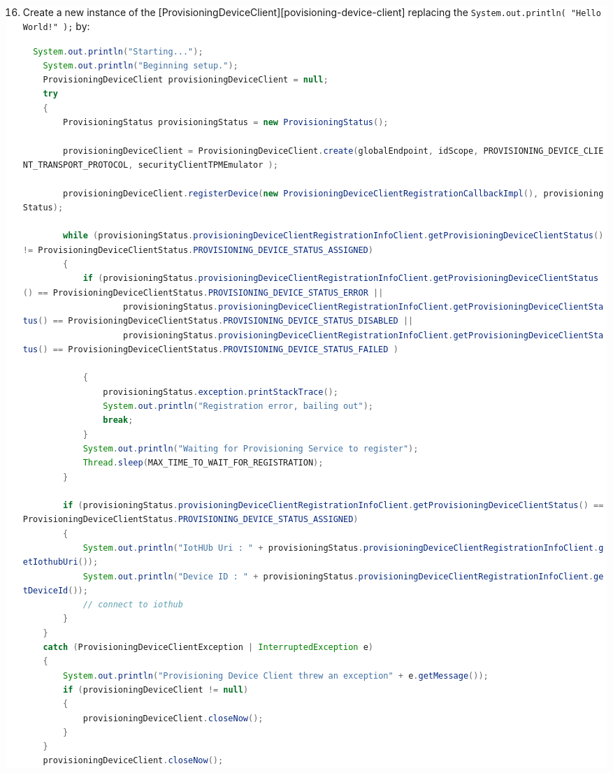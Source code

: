 16. Create a new instance of the [ProvisioningDeviceClient][povisioning-device-client]
     replacing the `System.out.println( "Hello World!" );` by:
    ```java
      System.out.println("Starting...");
        System.out.println("Beginning setup.");
        ProvisioningDeviceClient provisioningDeviceClient = null;
        try
        {
            ProvisioningStatus provisioningStatus = new ProvisioningStatus();

            provisioningDeviceClient = ProvisioningDeviceClient.create(globalEndpoint, idScope, PROVISIONING_DEVICE_CLIENT_TRANSPORT_PROTOCOL, securityClientTPMEmulator );

            provisioningDeviceClient.registerDevice(new ProvisioningDeviceClientRegistrationCallbackImpl(), provisioningStatus);

            while (provisioningStatus.provisioningDeviceClientRegistrationInfoClient.getProvisioningDeviceClientStatus() != ProvisioningDeviceClientStatus.PROVISIONING_DEVICE_STATUS_ASSIGNED)
            {
                if (provisioningStatus.provisioningDeviceClientRegistrationInfoClient.getProvisioningDeviceClientStatus() == ProvisioningDeviceClientStatus.PROVISIONING_DEVICE_STATUS_ERROR ||
                        provisioningStatus.provisioningDeviceClientRegistrationInfoClient.getProvisioningDeviceClientStatus() == ProvisioningDeviceClientStatus.PROVISIONING_DEVICE_STATUS_DISABLED ||
                        provisioningStatus.provisioningDeviceClientRegistrationInfoClient.getProvisioningDeviceClientStatus() == ProvisioningDeviceClientStatus.PROVISIONING_DEVICE_STATUS_FAILED )

                {
                    provisioningStatus.exception.printStackTrace();
                    System.out.println("Registration error, bailing out");
                    break;
                }
                System.out.println("Waiting for Provisioning Service to register");
                Thread.sleep(MAX_TIME_TO_WAIT_FOR_REGISTRATION);
            }

            if (provisioningStatus.provisioningDeviceClientRegistrationInfoClient.getProvisioningDeviceClientStatus() == ProvisioningDeviceClientStatus.PROVISIONING_DEVICE_STATUS_ASSIGNED)
            {
                System.out.println("IotHUb Uri : " + provisioningStatus.provisioningDeviceClientRegistrationInfoClient.getIothubUri());
                System.out.println("Device ID : " + provisioningStatus.provisioningDeviceClientRegistrationInfoClient.getDeviceId());
                // connect to iothub
            }
        }
        catch (ProvisioningDeviceClientException | InterruptedException e)
        {
            System.out.println("Provisioning Device Client threw an exception" + e.getMessage());
            if (provisioningDeviceClient != null)
            {
                provisioningDeviceClient.closeNow();
            }
        }
        provisioningDeviceClient.closeNow();


[azure-portal]: www.portal.azure.com